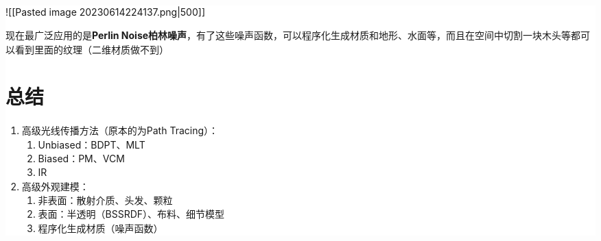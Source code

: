![[Pasted image 20230614224137.png|500]]

现在最广泛应用的是**Perlin Noise柏林噪声**，有了这些噪声函数，可以程序化生成材质和地形、水面等，而且在空间中切割一块木头等都可以看到里面的纹理（二维材质做不到）

# 总结

1. 高级光线传播方法（原本的为Path Tracing）：
	1. Unbiased：BDPT、MLT
	2. Biased：PM、VCM
	3. IR
2. 高级外观建模：
	1. 非表面：散射介质、头发、颗粒
	2. 表面：半透明（BSSRDF）、布料、细节模型
	3. 程序化生成材质（噪声函数）